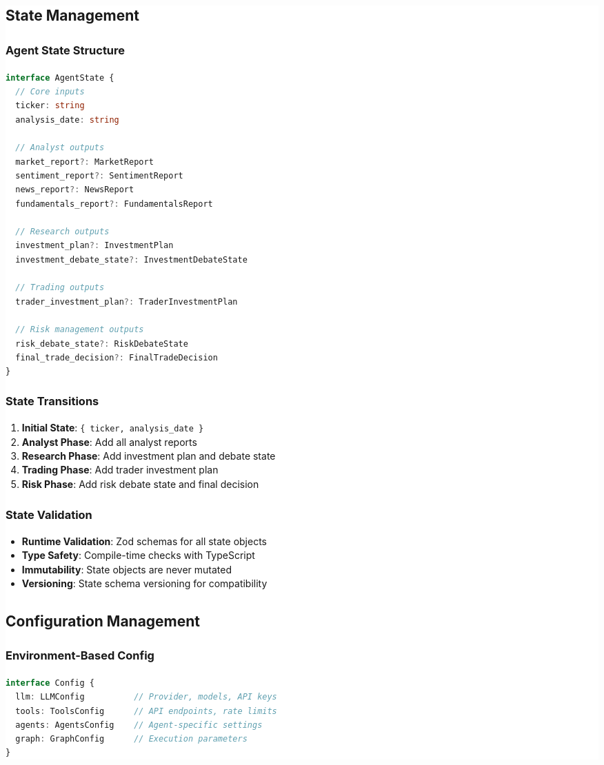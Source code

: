 ## State Management

### Agent State Structure
```typescript
interface AgentState {
  // Core inputs
  ticker: string
  analysis_date: string
  
  // Analyst outputs
  market_report?: MarketReport
  sentiment_report?: SentimentReport
  news_report?: NewsReport
  fundamentals_report?: FundamentalsReport
  
  // Research outputs
  investment_plan?: InvestmentPlan
  investment_debate_state?: InvestmentDebateState
  
  // Trading outputs
  trader_investment_plan?: TraderInvestmentPlan
  
  // Risk management outputs
  risk_debate_state?: RiskDebateState
  final_trade_decision?: FinalTradeDecision
}
```

### State Transitions
1. **Initial State**: `{ ticker, analysis_date }`
2. **Analyst Phase**: Add all analyst reports
3. **Research Phase**: Add investment plan and debate state
4. **Trading Phase**: Add trader investment plan
5. **Risk Phase**: Add risk debate state and final decision

### State Validation
- **Runtime Validation**: Zod schemas for all state objects
- **Type Safety**: Compile-time checks with TypeScript
- **Immutability**: State objects are never mutated
- **Versioning**: State schema versioning for compatibility

## Configuration Management

### Environment-Based Config
```typescript
interface Config {
  llm: LLMConfig          // Provider, models, API keys
  tools: ToolsConfig      // API endpoints, rate limits
  agents: AgentsConfig    // Agent-specific settings
  graph: GraphConfig      // Execution parameters
}
```
